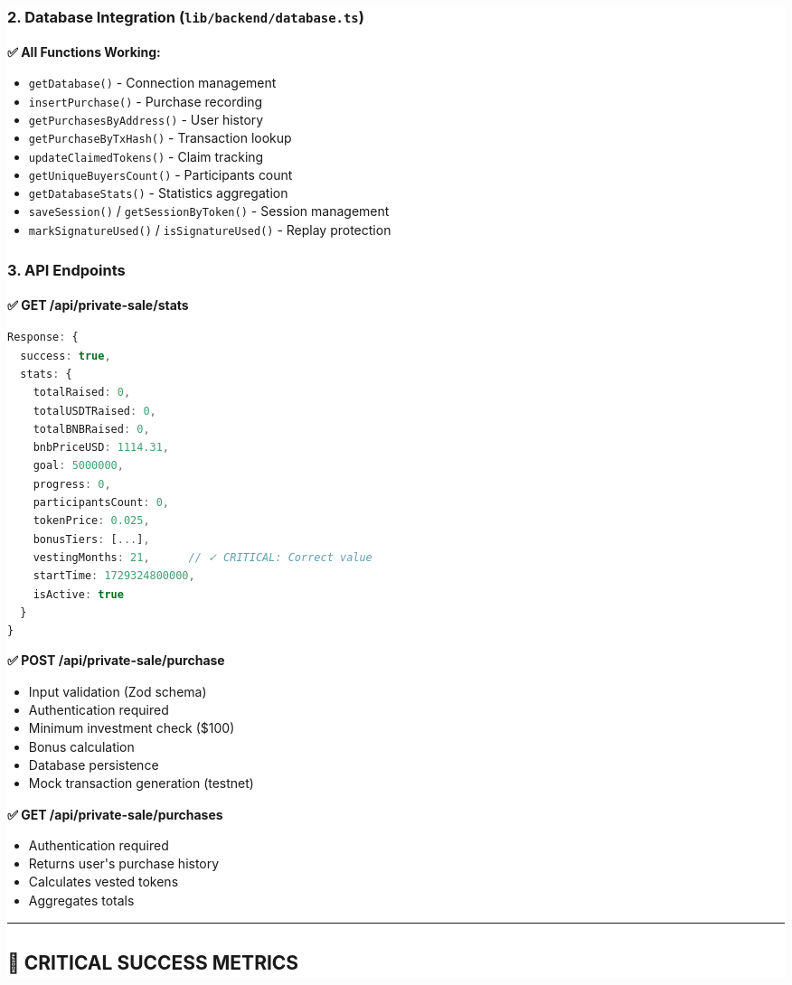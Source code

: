 ### 2. Database Integration (`lib/backend/database.ts`)

**✅ All Functions Working:**
- `getDatabase()` - Connection management
- `insertPurchase()` - Purchase recording
- `getPurchasesByAddress()` - User history
- `getPurchaseByTxHash()` - Transaction lookup
- `updateClaimedTokens()` - Claim tracking
- `getUniqueBuyersCount()` - Participants count
- `getDatabaseStats()` - Statistics aggregation
- `saveSession()` / `getSessionByToken()` - Session management
- `markSignatureUsed()` / `isSignatureUsed()` - Replay protection

### 3. API Endpoints

**✅ GET /api/private-sale/stats**
```typescript
Response: {
  success: true,
  stats: {
    totalRaised: 0,
    totalUSDTRaised: 0,
    totalBNBRaised: 0,
    bnbPriceUSD: 1114.31,
    goal: 5000000,
    progress: 0,
    participantsCount: 0,
    tokenPrice: 0.025,
    bonusTiers: [...],
    vestingMonths: 21,      // ✓ CRITICAL: Correct value
    startTime: 1729324800000,
    isActive: true
  }
}
```

**✅ POST /api/private-sale/purchase**
- Input validation (Zod schema)
- Authentication required
- Minimum investment check ($100)
- Bonus calculation
- Database persistence
- Mock transaction generation (testnet)

**✅ GET /api/private-sale/purchases**
- Authentication required
- Returns user's purchase history
- Calculates vested tokens
- Aggregates totals

---

## 🎯 CRITICAL SUCCESS METRICS
